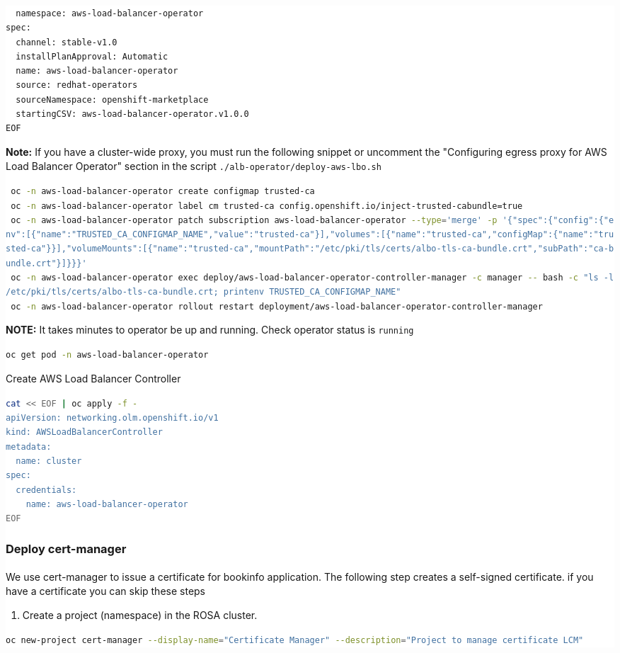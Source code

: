 ```bash
  namespace: aws-load-balancer-operator
spec:
  channel: stable-v1.0
  installPlanApproval: Automatic
  name: aws-load-balancer-operator
  source: redhat-operators
  sourceNamespace: openshift-marketplace
  startingCSV: aws-load-balancer-operator.v1.0.0
EOF
```

 **Note:** If you have a cluster-wide proxy, you must run the following snippet or uncomment the "Configuring egress proxy for AWS Load Balancer Operator" section in the script `./alb-operator/deploy-aws-lbo.sh`

```bash
 oc -n aws-load-balancer-operator create configmap trusted-ca
 oc -n aws-load-balancer-operator label cm trusted-ca config.openshift.io/inject-trusted-cabundle=true
 oc -n aws-load-balancer-operator patch subscription aws-load-balancer-operator --type='merge' -p '{"spec":{"config":{"env":[{"name":"TRUSTED_CA_CONFIGMAP_NAME","value":"trusted-ca"}],"volumes":[{"name":"trusted-ca","configMap":{"name":"trusted-ca"}}],"volumeMounts":[{"name":"trusted-ca","mountPath":"/etc/pki/tls/certs/albo-tls-ca-bundle.crt","subPath":"ca-bundle.crt"}]}}}'
 oc -n aws-load-balancer-operator exec deploy/aws-load-balancer-operator-controller-manager -c manager -- bash -c "ls -l /etc/pki/tls/certs/albo-tls-ca-bundle.crt; printenv TRUSTED_CA_CONFIGMAP_NAME"
 oc -n aws-load-balancer-operator rollout restart deployment/aws-load-balancer-operator-controller-manager
 ```
**NOTE:** It takes minutes to operator be up and running. Check operator status is `running` 
```bash
oc get pod -n aws-load-balancer-operator
```

Create AWS Load Balancer Controller

```bash
cat << EOF | oc apply -f -
apiVersion: networking.olm.openshift.io/v1
kind: AWSLoadBalancerController
metadata:
  name: cluster
spec:
  credentials:
    name: aws-load-balancer-operator
EOF
```

### Deploy cert-manager 

We use cert-manager to issue a certificate for bookinfo application. The following step creates a self-signed certificate. if you have a certificate you can skip these steps

1. Create a project (namespace) in the ROSA cluster.

```bash
oc new-project cert-manager --display-name="Certificate Manager" --description="Project to manage certificate LCM"
```
